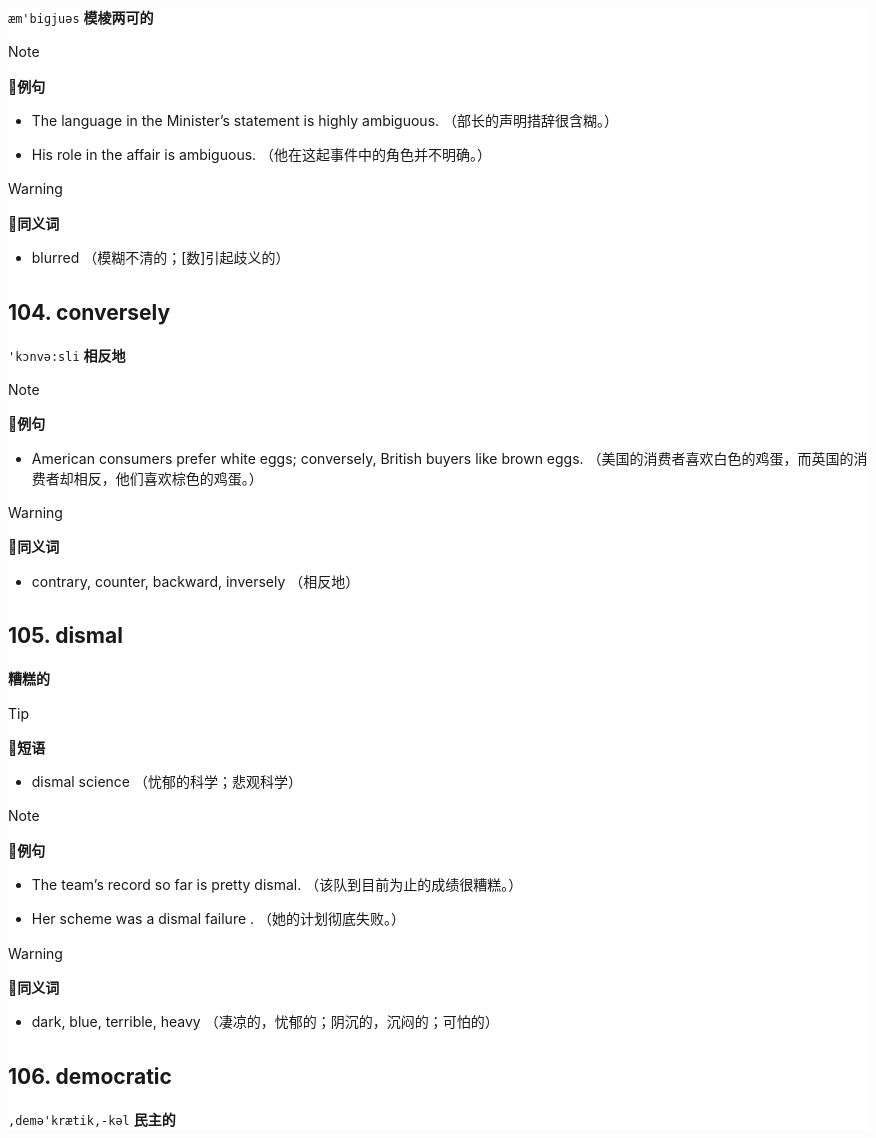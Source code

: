 `æm'biɡjuəs`  **模棱两可的**

> [!NOTE]
> **🎤例句**
> - The language in the Minister’s statement is highly ambiguous. （部长的声明措辞很含糊。）
>
> - His role in the affair is ambiguous. （他在这起事件中的角色并不明确。）
>

> [!WARNING]
> **🤔同义词**
> - blurred （模糊不清的；[数]引起歧义的）
>

## 104. conversely

`'kɔnvə:sli`  **相反地**

> [!NOTE]
> **🎤例句**
> - American consumers prefer white eggs; conversely, British buyers like brown eggs. （美国的消费者喜欢白色的鸡蛋，而英国的消费者却相反，他们喜欢棕色的鸡蛋。）
>

> [!WARNING]
> **🤔同义词**
> - contrary, counter, backward, inversely （相反地）
>

## 105. dismal

**糟糕的**

> [!TIP]
> **🤩短语**
> - dismal science （忧郁的科学；悲观科学）
>

> [!NOTE]
> **🎤例句**
> - The team’s record so far is pretty dismal. （该队到目前为止的成绩很糟糕。）
>
> - Her scheme was a dismal failure . （她的计划彻底失败。）
>

> [!WARNING]
> **🤔同义词**
> - dark, blue, terrible, heavy （凄凉的，忧郁的；阴沉的，沉闷的；可怕的）
>

## 106. democratic

`,demə'krætik,-kəl`  **民主的**
